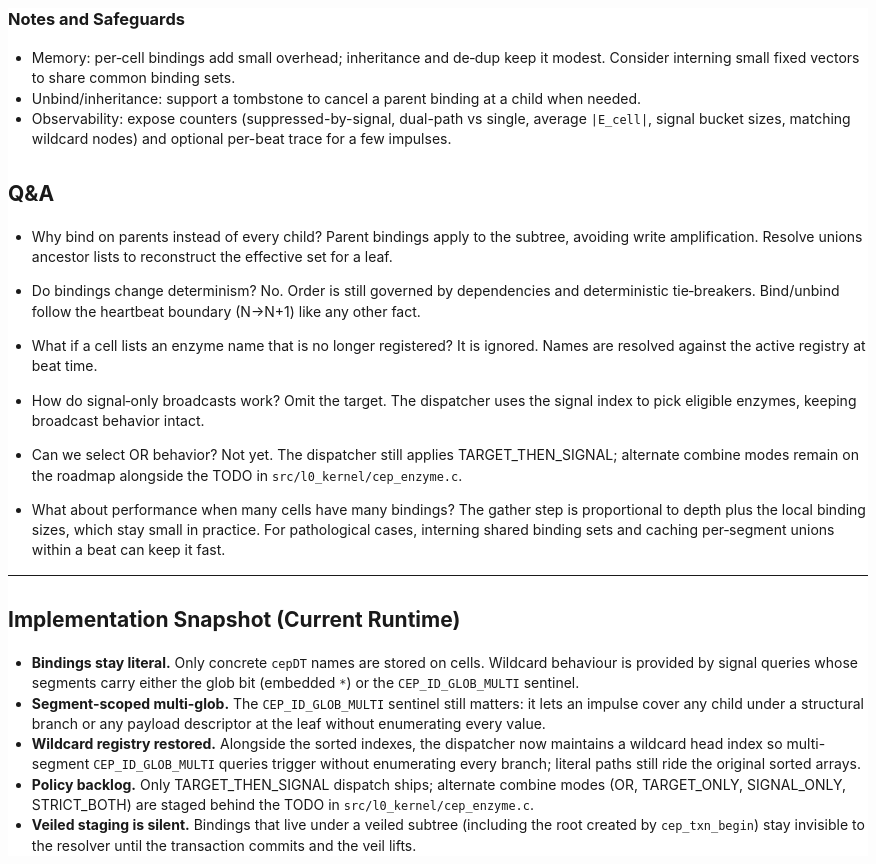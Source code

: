 ### Notes and Safeguards
- Memory: per‑cell bindings add small overhead; inheritance and de‑dup keep it modest. Consider interning small fixed vectors to share common binding sets.
- Unbind/inheritance: support a tombstone to cancel a parent binding at a child when needed.
- Observability: expose counters (suppressed-by-signal, dual-path vs single, average `|E_cell|`, signal bucket sizes, matching wildcard nodes) and optional per-beat trace for a few impulses.

## Q&A

- Why bind on parents instead of every child?
  Parent bindings apply to the subtree, avoiding write amplification. Resolve unions ancestor lists to reconstruct the effective set for a leaf.

- Do bindings change determinism?
  No. Order is still governed by dependencies and deterministic tie‑breakers. Bind/unbind follow the heartbeat boundary (N→N+1) like any other fact.

- What if a cell lists an enzyme name that is no longer registered?
  It is ignored. Names are resolved against the active registry at beat time.

- How do signal‑only broadcasts work?
  Omit the target. The dispatcher uses the signal index to pick eligible enzymes, keeping broadcast behavior intact.

- Can we select OR behavior?
  Not yet. The dispatcher still applies TARGET_THEN_SIGNAL; alternate combine modes remain on the roadmap alongside the TODO in `src/l0_kernel/cep_enzyme.c`.

- What about performance when many cells have many bindings?
  The gather step is proportional to depth plus the local binding sizes, which stay small in practice. For pathological cases, interning shared binding sets and caching per‑segment unions within a beat can keep it fast.

---

## Implementation Snapshot (Current Runtime)

- **Bindings stay literal.** Only concrete `cepDT` names are stored on cells. Wildcard behaviour is provided by signal queries whose segments carry either the glob bit (embedded `*`) or the `CEP_ID_GLOB_MULTI` sentinel.
- **Segment-scoped multi-glob.** The `CEP_ID_GLOB_MULTI` sentinel still matters: it lets an impulse cover any child under a structural branch or any payload descriptor at the leaf without enumerating every value.
- **Wildcard registry restored.** Alongside the sorted indexes, the dispatcher now maintains a wildcard head index so multi-segment `CEP_ID_GLOB_MULTI` queries trigger without enumerating every branch; literal paths still ride the original sorted arrays.
- **Policy backlog.** Only TARGET_THEN_SIGNAL dispatch ships; alternate combine modes (OR, TARGET_ONLY, SIGNAL_ONLY, STRICT_BOTH) are staged behind the TODO in `src/l0_kernel/cep_enzyme.c`.
- **Veiled staging is silent.** Bindings that live under a veiled subtree (including the root created by `cep_txn_begin`) stay invisible to the resolver until the transaction commits and the veil lifts.
